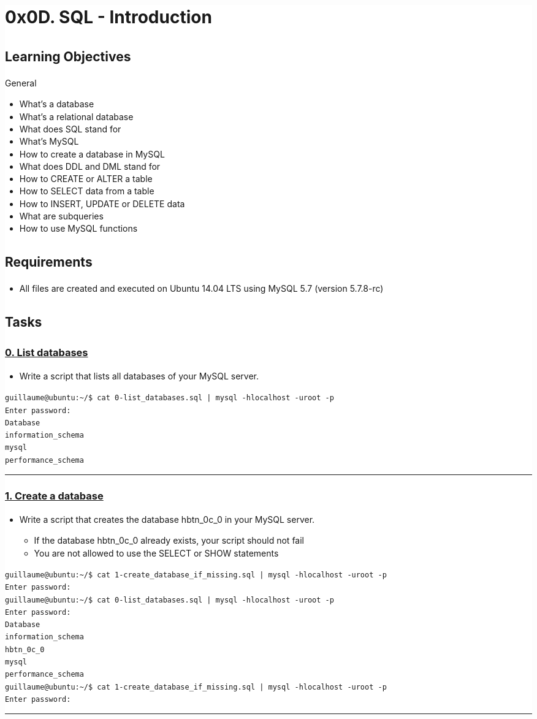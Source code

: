 # 0x0D. SQL - Introduction

## Learning Objectives

General

- What’s a database
- What’s a relational database
- What does SQL stand for
- What’s MySQL
- How to create a database in MySQL
- What does DDL and DML stand for
- How to CREATE or ALTER a table
- How to SELECT data from a table
- How to INSERT, UPDATE or DELETE data
- What are subqueries
- How to use MySQL functions

## Requirements

- All files are created and executed on Ubuntu 14.04 LTS using MySQL 5.7 (version 5.7.8-rc)

## Tasks

### [0. List databases](./0-list_databases.sql)

- Write a script that lists all databases of your MySQL server.

```shell
guillaume@ubuntu:~/$ cat 0-list_databases.sql | mysql -hlocalhost -uroot -p
Enter password:
Database
information_schema
mysql
performance_schema
```

---

### [1. Create a database](./1-create_database_if_missing.sql)

- Write a script that creates the database hbtn_0c_0 in your MySQL server.

  - If the database hbtn_0c_0 already exists, your script should not fail
  - You are not allowed to use the SELECT or SHOW statements

```shell
guillaume@ubuntu:~/$ cat 1-create_database_if_missing.sql | mysql -hlocalhost -uroot -p
Enter password:
guillaume@ubuntu:~/$ cat 0-list_databases.sql | mysql -hlocalhost -uroot -p
Enter password:
Database
information_schema
hbtn_0c_0
mysql
performance_schema
guillaume@ubuntu:~/$ cat 1-create_database_if_missing.sql | mysql -hlocalhost -uroot -p
Enter password:
```

---
